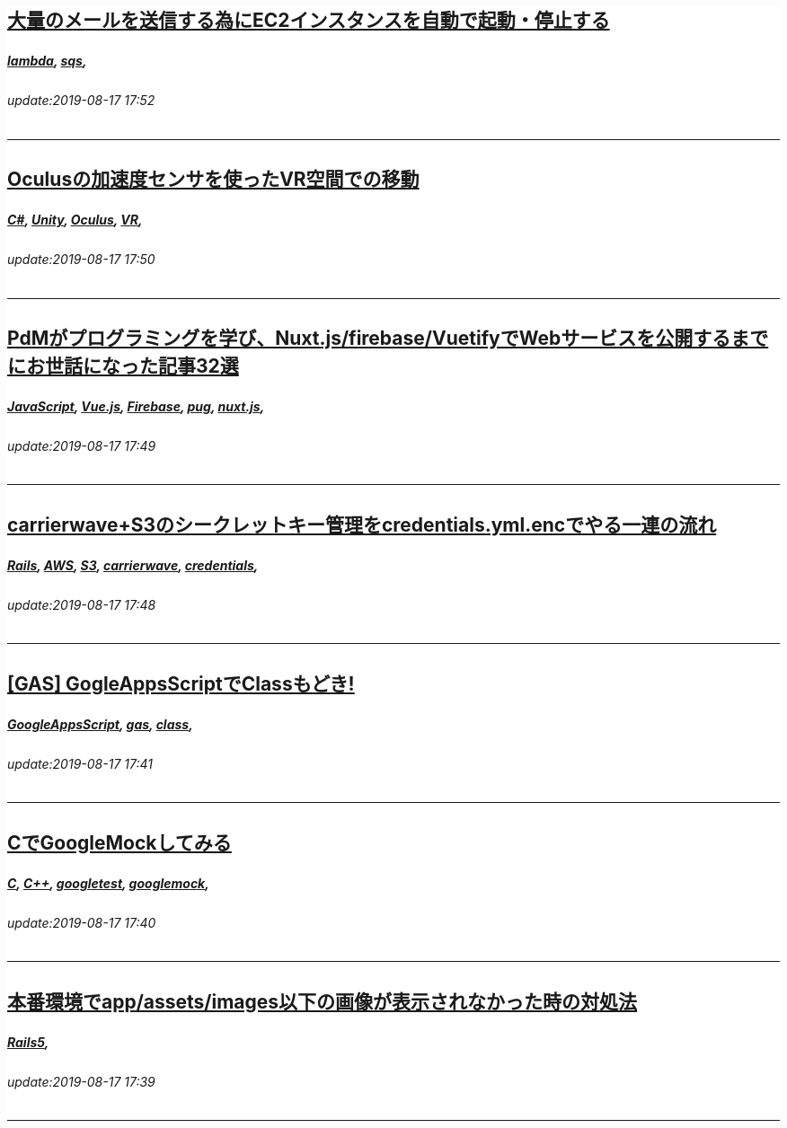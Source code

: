 ## [大量のメールを送信する為にEC2インスタンスを自動で起動・停止する](https://qiita.com/yosee46/items/91189e23970b4fc25893)
##### [lambda](https://qiita.com/tags/lambda), [sqs](https://qiita.com/tags/sqs), 
###### update:2019-08-17 17:52
---
## [Oculusの加速度センサを使ったVR空間での移動](https://qiita.com/nanaki_pg/items/ba7fcf572cc74de41d65)
##### [C#](https://qiita.com/tags/C#), [Unity](https://qiita.com/tags/Unity), [Oculus](https://qiita.com/tags/Oculus), [VR](https://qiita.com/tags/VR), 
###### update:2019-08-17 17:50
---
## [PdMがプログラミングを学び、Nuxt.js/firebase/VuetifyでWebサービスを公開するまでにお世話になった記事32選](https://qiita.com/utoc11/items/251a0657fb889895f081)
##### [JavaScript](https://qiita.com/tags/JavaScript), [Vue.js](https://qiita.com/tags/Vue.js), [Firebase](https://qiita.com/tags/Firebase), [pug](https://qiita.com/tags/pug), [nuxt.js](https://qiita.com/tags/nuxt.js), 
###### update:2019-08-17 17:49
---
## [carrierwave+S3のシークレットキー管理をcredentials.yml.encでやる一連の流れ](https://qiita.com/fukaya_path/items/37056b63ce556edc151f)
##### [Rails](https://qiita.com/tags/Rails), [AWS](https://qiita.com/tags/AWS), [S3](https://qiita.com/tags/S3), [carrierwave](https://qiita.com/tags/carrierwave), [credentials](https://qiita.com/tags/credentials), 
###### update:2019-08-17 17:48
---
## [[GAS] GogleAppsScriptでClassもどき!](https://qiita.com/s_maeda_fukui/items/013c9cef8334082ef730)
##### [GoogleAppsScript](https://qiita.com/tags/GoogleAppsScript), [gas](https://qiita.com/tags/gas), [class](https://qiita.com/tags/class), 
###### update:2019-08-17 17:41
---
## [CでGoogleMockしてみる](https://qiita.com/hakua-doublemoon/items/38f7fdbad047e41481cb)
##### [C](https://qiita.com/tags/C), [C++](https://qiita.com/tags/C++), [googletest](https://qiita.com/tags/googletest), [googlemock](https://qiita.com/tags/googlemock), 
###### update:2019-08-17 17:40
---
## [本番環境でapp/assets/images以下の画像が表示されなかった時の対処法](https://qiita.com/yamamoto11081/items/8d56bf12fd14fb217160)
##### [Rails5](https://qiita.com/tags/Rails5), 
###### update:2019-08-17 17:39
---